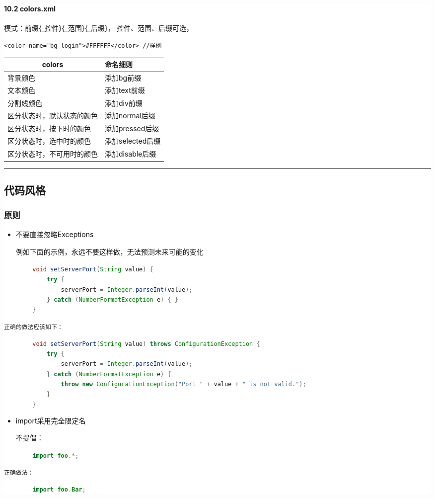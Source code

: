 
#### 10.2 colors.xml
模式：前缀{_控件}{_范围}{_后缀}， 控件、范围、后缀可选，


    <color name="bg_login">#FFFFFF</color> //样例


|colors| 命名细则 |
| --------   | :-----  |
|背景颜色|添加bg前缀
|文本颜色|添加text前缀
|分割线颜色|添加div前缀
|区分状态时，默认状态的颜色|添加normal后缀
|区分状态时，按下时的颜色|添加pressed后缀
|区分状态时，选中时的颜色|添加selected后缀
|区分状态时，不可用时的颜色|添加disable后缀


---

## 代码风格

### 原则

- 不要直接忽略Exceptions

    例如下面的示例，永远不要这样做，无法预测未来可能的变化
```java
        void setServerPort(String value) {
            try {
                serverPort = Integer.parseInt(value);
            } catch (NumberFormatException e) { }
        }
```

    正确的做法应该如下：

```java
        void setServerPort(String value) throws ConfigurationException {
            try {
                serverPort = Integer.parseInt(value);
            } catch (NumberFormatException e) {
                throw new ConfigurationException("Port " + value + " is not valid.");
            }
        }
```

- import采用完全限定名

    不提倡：
```java
        import foo.*;
```
    正确做法：
```java
        import foo.Bar;
```
